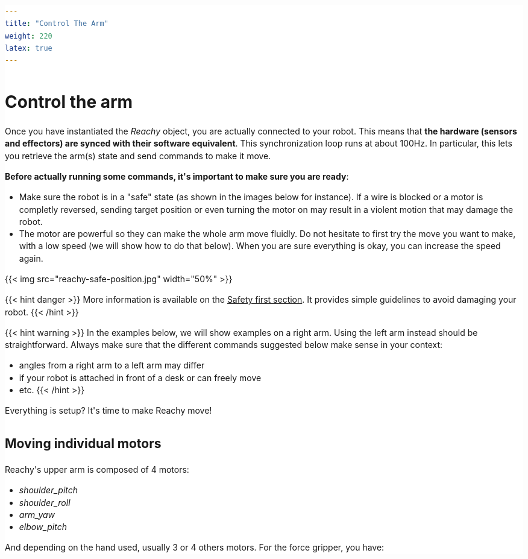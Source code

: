 ```yaml
---
title: "Control The Arm"
weight: 220
latex: true
---
```


# Control the arm

Once you have instantiated the _Reachy_ object, you are actually connected to your robot. This means that **the hardware (sensors and effectors) are synced with their software equivalent**. This synchronization loop runs at about 100Hz. In particular, this lets you retrieve the arm(s) state and send commands to make it move. 

**Before actually running some commands, it's important to make sure you are ready**:

* Make sure the robot is in a "safe" state (as shown in the images below for instance). If a wire is blocked or a motor is completly reversed, sending target position or even turning the motor on may result in a violent motion that may damage the robot.
* The motor are powerful so they can make the whole arm move fluidly. Do not hesitate to first try the move you want to make, with a low speed (we will show how to do that below). When you are sure everything is okay, you can increase the speed again.

{{< img src="reachy-safe-position.jpg" width="50%" >}}


{{< hint danger >}}
More information is available on the [Safety first section](../posts/safety). It provides simple guidelines to avoid damaging your robot.
{{< /hint >}}

{{< hint warning >}}
In the examples below, we will show examples on a right arm. Using the left arm instead should be straightforward. 
Always make sure that the different commands suggested below make sense in your context:
* angles from a right arm to a left arm may differ
* if your robot is attached in front of a desk or can freely move
* etc.
{{< /hint >}}

Everything is setup? It's time to make Reachy move!



## Moving individual motors

Reachy's upper arm is composed of 4 motors:

* _shoulder_pitch_
* _shoulder_roll_
* _arm_yaw_
* _elbow_pitch_

And depending on the hand used, usually 3 or 4 others motors. For the force gripper, you have:
